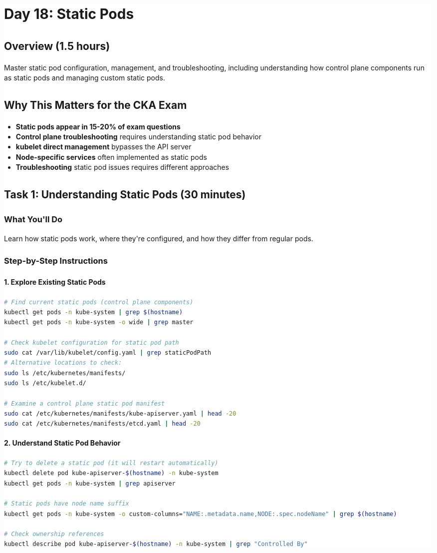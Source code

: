 # Day 18: Static Pods

## Overview (1.5 hours)
Master static pod configuration, management, and troubleshooting, including understanding how control plane components run as static pods and managing custom static pods.

## Why This Matters for the CKA Exam
- **Static pods appear in 15-20% of exam questions**
- **Control plane troubleshooting** requires understanding static pod behavior
- **kubelet direct management** bypasses the API server
- **Node-specific services** often implemented as static pods
- **Troubleshooting** static pod issues requires different approaches

## Task 1: Understanding Static Pods (30 minutes)

### What You'll Do
Learn how static pods work, where they're configured, and how they differ from regular pods.

### Step-by-Step Instructions

#### 1. Explore Existing Static Pods
```bash
# Find current static pods (control plane components)
kubectl get pods -n kube-system | grep $(hostname)
kubectl get pods -n kube-system -o wide | grep master

# Check kubelet configuration for static pod path
sudo cat /var/lib/kubelet/config.yaml | grep staticPodPath
# Alternative locations to check:
sudo ls /etc/kubernetes/manifests/
sudo ls /etc/kubelet.d/

# Examine a control plane static pod manifest
sudo cat /etc/kubernetes/manifests/kube-apiserver.yaml | head -20
sudo cat /etc/kubernetes/manifests/etcd.yaml | head -20
```

#### 2. Understand Static Pod Behavior
```bash
# Try to delete a static pod (it will restart automatically)
kubectl delete pod kube-apiserver-$(hostname) -n kube-system
kubectl get pods -n kube-system | grep apiserver

# Static pods have node name suffix
kubectl get pods -n kube-system -o custom-columns="NAME:.metadata.name,NODE:.spec.nodeName" | grep $(hostname)

# Check ownership references
kubectl describe pod kube-apiserver-$(hostname) -n kube-system | grep "Controlled By"
```
